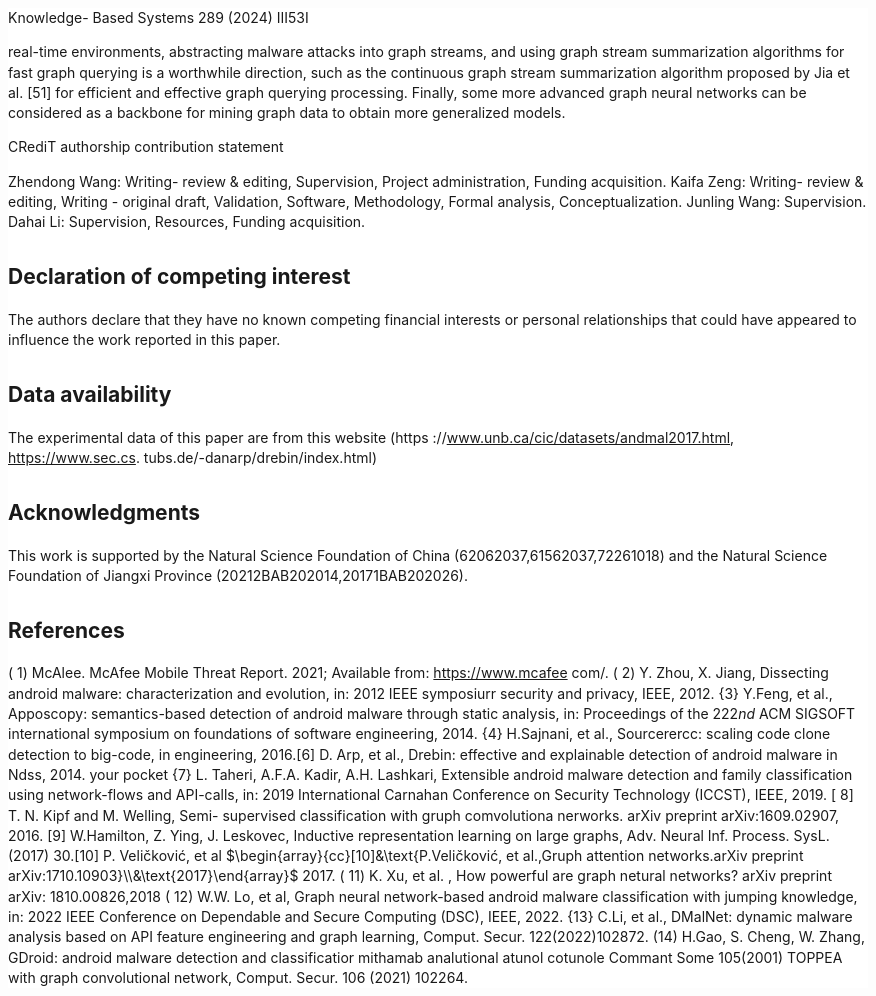 Knowledge- Based Systems 289 (2024) III53I

real-time environments, abstracting malware attacks into graph streams, and using graph stream summarization algorithms for fast graph querying is a worthwhile direction, such as the continuous graph stream summarization algorithm proposed by Jia et al. [51] for efficient and effective graph querying processing. Finally, some more advanced graph neural networks can be considered as a backbone for mining graph data to obtain more generalized models.

CRediT authorship contribution statement

Zhendong Wang: Writing- review & editing, Supervision, Project administration, Funding acquisition. Kaifa Zeng: Writing- review & editing, Writing - original draft, Validation, Software, Methodology, Formal analysis, Conceptualization. Junling Wang: Supervision. Dahai Li: Supervision, Resources, Funding acquisition.

## Declaration of competing interest

The authors declare that they have no known competing financial interests or personal relationships that could have appeared to influence the work reported in this paper.

## Data availability

The experimental data of this paper are from this website (https ://www.unb.ca/cic/datasets/andmal2017.html, https://www.sec.cs. tubs.de/-danarp/drebin/index.html)

## Acknowledgments

This work is supported by the Natural Science Foundation of China (62062037,61562037,72261018) and the Natural Science Foundation of Jiangxi Province (20212BAB202014,20171BAB202026).

## References

( 1) McAlee. McAfee Mobile Threat Report. 2021; Available from: https://www.mcafee
com/.
( 2) Y. Zhou, X. Jiang, Dissecting android malware: characterization and evolution, in: 
2012 IEEE symposiurr
security and privacy, IEEE, 2012.
$\{3\}$ Y.Feng, et al., Apposcopy: semantics-based detection of android malware through
static analysis, in: Proceedings of the $222nd$ ACM SIGSOFT international symposium
on foundations of software engineering, 2014.
$\{4\}$ H.Sajnani, et al., Sourcerercc: scaling code clone detection to big-code, in
engineering, 2016.[6] D. Arp, et al., Drebin: effective and explainable detection of android malware in
Ndss, 2014.
your pocket
$\{7\}$ L. Taheri, A.F.A. Kadir, A.H. Lashkari, Extensible android malware detection and
family classification using network-flows and API-calls, in: 2019 International
Carnahan Conference on Security Technology (ICCST), IEEE, 2019.
[ 8] T. N. Kipf and M. Welling, Semi- supervised classification with gruph comvolutiona
nerworks. arXiv preprint arXiv:1609.02907, 2016.
[9] W.Hamilton, Z. Ying, J. Leskovec, Inductive representation learning on large graphs, Adv. Neural Inf. Process. SysL.(2017) 30.[10] P. Veličković, et al $\begin{array}{cc}[10]&\text{P.Veličković, et al.,Gruph attention networks.arXiv preprint arXiv:1710.10903}\\&\text{2017}\end{array}$
2017.
( 11)  K.  Xu,  et al. ,  How powerful are graph netural networks?  arXiv preprint arXiv: 
1810.00826,2018
( 12)   W.W. Lo, et al, Graph neural network-based android malware classification with
jumping knowledge, in: 2022 IEEE Conference on Dependable and Secure
Computing (DSC), IEEE, 2022.
$\{13\}$ C.Li, et al., DMalNet: dynamic malware analysis based on API feature engineering
and graph learning, Comput. Secur. 122(2022)102872.
(14) H.Gao, S. Cheng, W. Zhang, GDroid: android malware detection and classificatior mithamab analutional atunol cotunole Commant Some 105(2001) TOPPEA
with graph convolutional network, Comput. Secur. 106 (2021) 102264.